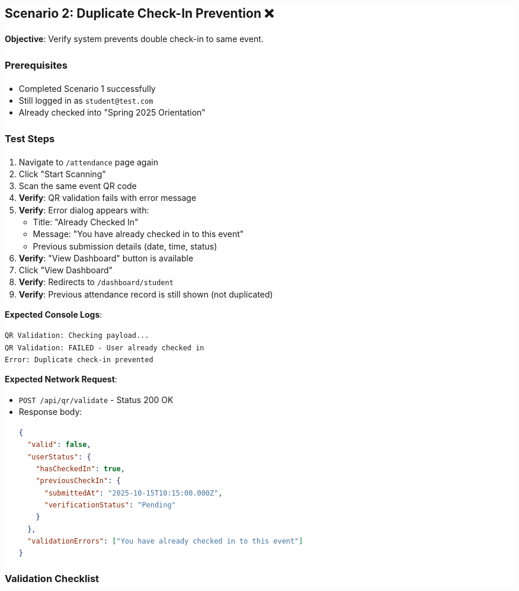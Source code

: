 
## Scenario 2: Duplicate Check-In Prevention ❌

**Objective**: Verify system prevents double check-in to same event.

### Prerequisites

- Completed Scenario 1 successfully
- Still logged in as `student@test.com`
- Already checked into "Spring 2025 Orientation"

### Test Steps

1. Navigate to `/attendance` page again
2. Click "Start Scanning"
3. Scan the same event QR code
4. **Verify**: QR validation fails with error message
5. **Verify**: Error dialog appears with:
   - Title: "Already Checked In"
   - Message: "You have already checked in to this event"
   - Previous submission details (date, time, status)
6. **Verify**: "View Dashboard" button is available
7. Click "View Dashboard"
8. **Verify**: Redirects to `/dashboard/student`
9. **Verify**: Previous attendance record is still shown (not duplicated)

**Expected Console Logs**:

```
QR Validation: Checking payload...
QR Validation: FAILED - User already checked in
Error: Duplicate check-in prevented
```

**Expected Network Request**:

- `POST /api/qr/validate` - Status 200 OK
- Response body:
  ```json
  {
    "valid": false,
    "userStatus": {
      "hasCheckedIn": true,
      "previousCheckIn": {
        "submittedAt": "2025-10-15T10:15:00.000Z",
        "verificationStatus": "Pending"
      }
    },
    "validationErrors": ["You have already checked in to this event"]
  }
  ```

### Validation Checklist
